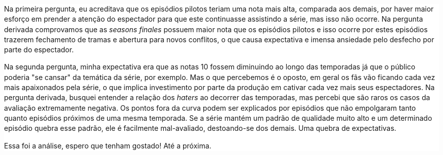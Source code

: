 Na primeira pergunta, eu acreditava que os episódios pilotos teriam uma nota mais alta, comparada aos demais, por haver maior esforço em prender a atenção do espectador para que este continuasse assistindo a série, mas isso não ocorre. Na pergunta derivada comprovamos que as *seasons finales* possuem maior nota que os episódios pilotos e isso ocorre por estes episódios trazerem fechamento de tramas e abertura para novos conflitos, o que causa expectativa e imensa ansiedade pelo desfecho por parte do espectador. 

Na segunda pergunta, minha expectativa era que as notas 10 fossem diminuindo ao longo das temporadas já que o público poderia "se cansar" da temática da série, por exemplo. Mas o que percebemos é o oposto, em geral os fãs vão ficando cada vez mais apaixonados pela série, o que implica investimento por parte da produção em cativar cada vez mais seus espectadores. Na pergunta derivada, busquei entender a relação dos *haters* ao decorrer das temporadas, mas percebi que são raros os casos da avaliação extremamente negativa. Os pontos fora da curva podem ser explicados por episódios que não empolgaram tanto quanto episódios próximos de uma mesma temporada. Se a série mantém um padrão de qualidade muito alto e um determinado episódio quebra esse padrão, ele é facilmente mal-avaliado, destoando-se dos demais. Uma quebra de expectativas.

Essa foi a análise, espero que tenham gostado! 
Até a próxima.


